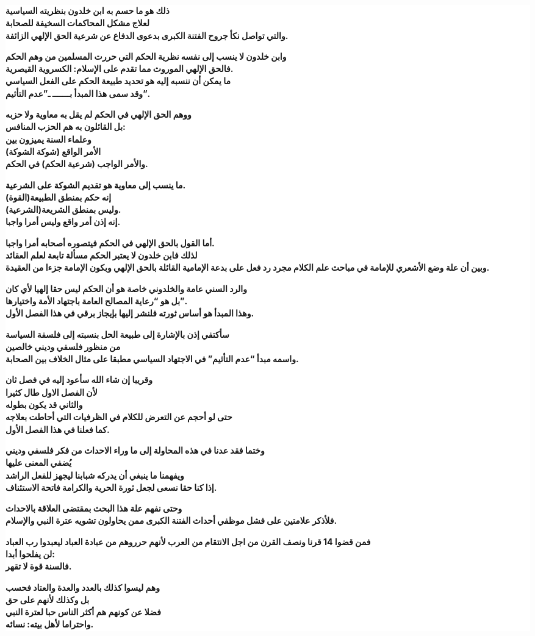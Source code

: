 **ذلك هو ما حسم به ابن خلدون بنظريته السياسية  
لعلاج مشكل المحاكمات السخيفة للصحابة  
والتي تواصل نكأ جروح الفتنة الكبرى بدعوى الدفاع عن شرعية الحق الإلهي الزائفة.**

**وابن خلدون لا ينسب إلى نفسه نظرية الحكم التي حررت المسلمين من وهم الحكم  
فالحق الإلهي الموروث مما تقدم على الإسلام: الكسروية القيصرية.  
ما يمكن أن ننسبه إليه هو تحديد طبيعة الحكم على الفعل السياسي  
وقد سمى هذا المبدأ بـــــــ ـ”عدم التأثيم”.**

**ووهم الحق الإلهي في الحكم لم يقل به معاوية ولا حزبه  
بل القائلون به هم الحزب المنافس:  
وعلماء السنة يميزون بين  
الأمر الواقع (شوكة الشوكة)  
والأمر الواجب (شرعية الحكم) في الحكم.**

**ما ينسب إلى معاوية هو تقديم الشوكة على الشرعية.  
إنه حكم بمنطق الطبيعة(القوة)  
وليس بمنطق الشريعة(الشرعية).  
إنه إذن أمر واقع وليس أمرا واجبا.**

**أما القول بالحق الإلهي في الحكم فيتصوره أصحابه أمرا واجبا.  
لذلك فابن خلدون لا يعتبر الحكم مسألة تابعة لعلم العقائد  
وبين أن علة وضع الأشعري للإمامة في مباحث علم الكلام مجرد رد فعل على بدعة الإمامية القائلة بالحق الإلهي وبكون الإمامة جزءا من العقيدة.**

**والرد السني عامة والخلدوني خاصة هو أن الحكم ليس حقا إلهيا لأي كان  
بل هو “رعاية المصالح العامة باجتهاد الأمة واختيارها”.  
وهذا المبدأ هو أساس ثورته فلنشر إليها بإيجاز برقي في هذا الفصل الأول.**

**سأكتفي إذن بالإشارة إلى طبيعة الحل بنسبته إلى فلسفة السياسة  
من منظور فلسفي وديني خالصين  
واسمه مبدأ “عدم التأثيم” في الاجتهاد السياسي مطبقا على مثال الخلاف بين الصحابة.**

**وقريبا إن شاء الله سأعود إليه في فصل ثان  
لأن الفصل الاول طال كثيرا  
والثاني قد يكون بطوله  
حتى لو أحجم عن التعرض للكلام في الظرفيات التي أحاطت بعلاجه  
كما فعلنا في هذا الفصل الأول.**

**وختما فقد عدنا في هذه المحاولة إلى ما وراء الاحداث من فكر فلسفي وديني  
يُضفي المعنى عليها  
ويفهمنا ما ينبغي أن يدركه شبابنا ليجهز للفعل الراشد  
إذا كنا حقا نسعى لجعل ثورة الحرية والكرامة فاتحة الاستئناف.**

**وحتى نفهم علة هذا البحث بمقتضى العلاقة بالاحداث  
فلأذكر علامتين على فشل موظفي أحداث الفتنة الكبرى ممن يحاولون تشويه عترة النبي والإسلام.**

**فمن قضوا 14 قرنا ونصف القرن من اجل الانتقام من العرب لأنهم حرروهم من عبادة العباد ليعبدوا رب العباد  
لن يفلحوا أبدا:  
فالسنة قوة لا تقهر.**

**وهم ليسوا كذلك بالعدد والعدة والعتاد فحسب  
بل وكذلك لأنهم على حق  
فضلا عن كونهم هم أكثر الناس حبا لعترة النبي  
واحتراما لأهل بيته: نسائه.**
